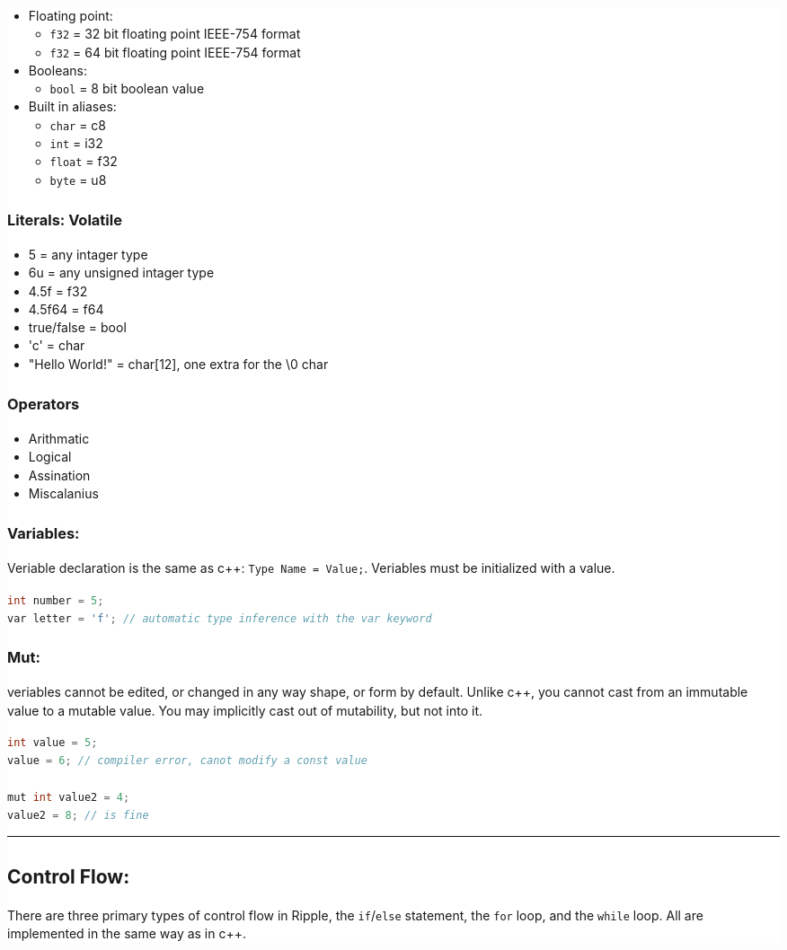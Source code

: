 - Floating point:
    - `f32` = 32 bit floating point IEEE-754 format
    - `f32` = 64 bit floating point IEEE-754 format
- Booleans:
    - `bool` = 8 bit boolean value
- Built in aliases:
    - `char` = c8
    - `int` = i32
    - `float` = f32
    - `byte` = u8

### Literals: **Volatile**
 - 5 = any intager type
 - 6u = any unsigned intager type
 - 4.5f = f32
 - 4.5f64 = f64
 - true/false = bool
 - 'c' = char
 - "Hello World!" = char[12], one extra for the \0 char

 ### Operators
 - Arithmatic
 - Logical
 - Assination
 - Miscalanius


 ### Variables:
 Veriable declaration is the same as c++:
 `Type Name = Value;`. Veriables must be initialized with a value.
 ```cpp
int number = 5;
var letter = 'f'; // automatic type inference with the var keyword

 ```

 ### Mut:
 veriables cannot be edited, or changed in any way shape, or form by default. Unlike c++, you cannot cast from an immutable value to a mutable value. You may implicitly cast out of mutability, but not into it.

```cpp
int value = 5;
value = 6; // compiler error, canot modify a const value

mut int value2 = 4;
value2 = 8; // is fine
```

---

## Control Flow:
There are three primary types of control flow in Ripple, the `if`/`else` statement, the `for` loop, and the `while` loop. All are implemented in the same way as in c++.
